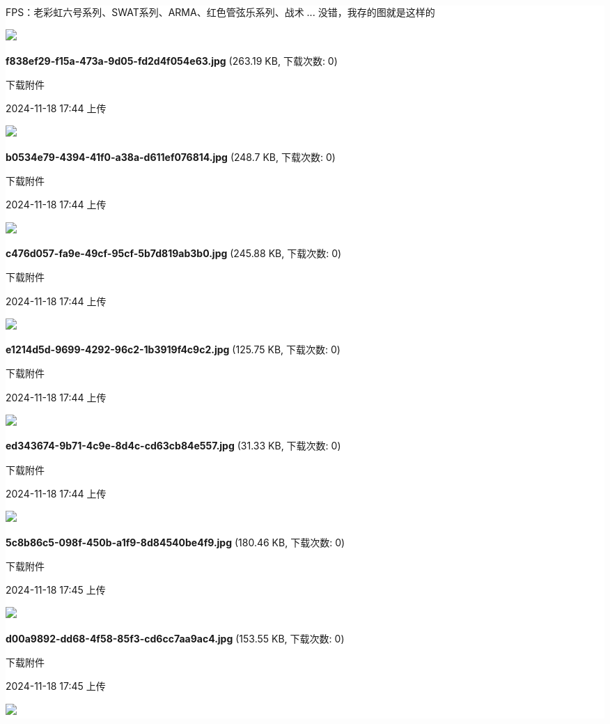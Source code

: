 FPS：老彩虹六号系列、SWAT系列、ARMA、红色管弦乐系列、战术 ...</blockquote>
没错，我存的图就是这样的

<img src="https://img.stage1st.com/forum/202411/18/174437pi8bpp5rp85biwgx.jpg" referrerpolicy="no-referrer">

<strong>f838ef29-f15a-473a-9d05-fd2d4f054e63.jpg</strong> (263.19 KB, 下载次数: 0)

下载附件

2024-11-18 17:44 上传

<img src="https://img.stage1st.com/forum/202411/18/174434lzn7ekowet0awckw.jpg" referrerpolicy="no-referrer">

<strong>b0534e79-4394-41f0-a38a-d611ef076814.jpg</strong> (248.7 KB, 下载次数: 0)

下载附件

2024-11-18 17:44 上传

<img src="https://img.stage1st.com/forum/202411/18/174435lamllca7rhk9g7jz.jpg" referrerpolicy="no-referrer">

<strong>c476d057-fa9e-49cf-95cf-5b7d819ab3b0.jpg</strong> (245.88 KB, 下载次数: 0)

下载附件

2024-11-18 17:44 上传

<img src="https://img.stage1st.com/forum/202411/18/174435jm4krt9emrrkum83.jpg" referrerpolicy="no-referrer">

<strong>e1214d5d-9699-4292-96c2-1b3919f4c9c2.jpg</strong> (125.75 KB, 下载次数: 0)

下载附件

2024-11-18 17:44 上传

<img src="https://img.stage1st.com/forum/202411/18/174436ip4ssk3jhyf9wzs9.jpg" referrerpolicy="no-referrer">

<strong>ed343674-9b71-4c9e-8d4c-cd63cb84e557.jpg</strong> (31.33 KB, 下载次数: 0)

下载附件

2024-11-18 17:44 上传

<img src="https://img.stage1st.com/forum/202411/18/174523a0wne7y5ev227nxe.jpg" referrerpolicy="no-referrer">

<strong>5c8b86c5-098f-450b-a1f9-8d84540be4f9.jpg</strong> (180.46 KB, 下载次数: 0)

下载附件

2024-11-18 17:45 上传

<img src="https://img.stage1st.com/forum/202411/18/174525n6p3ci9vrm936fl3.jpg" referrerpolicy="no-referrer">

<strong>d00a9892-dd68-4f58-85f3-cd6cc7aa9ac4.jpg</strong> (153.55 KB, 下载次数: 0)

下载附件

2024-11-18 17:45 上传

<img src="https://img.stage1st.com/forum/202411/18/174524ly8dsszaaz54ppea.jpg" referrerpolicy="no-referrer">
